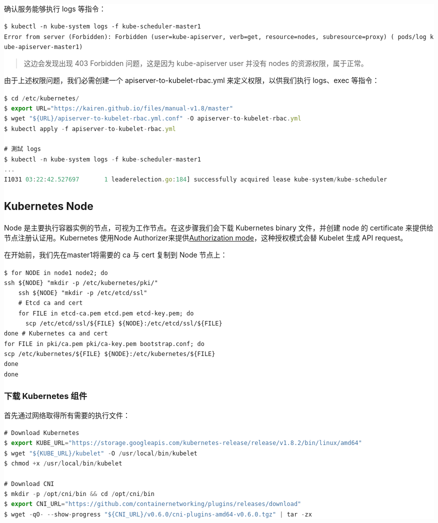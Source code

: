 确认服务能够执行 logs 等指令：

```
$ kubectl -n kube-system logs -f kube-scheduler-master1
Error from server (Forbidden): Forbidden (user=kube-apiserver, verb=get, resource=nodes, subresource=proxy) ( pods/log kube-apiserver-master1)
```

> 这边会发现出现 403 Forbidden 问题，这是因为 kube-apiserver user 并没有 nodes 的资源权限，属于正常。

由于上述权限问题，我们必需创建一个 apiserver-to-kubelet-rbac.yml 来定义权限，以供我们执行 logs、exec 等指令：

```javascript
$ cd /etc/kubernetes/
$ export URL="https://kairen.github.io/files/manual-v1.8/master"
$ wget "${URL}/apiserver-to-kubelet-rbac.yml.conf" -O apiserver-to-kubelet-rbac.yml
$ kubectl apply -f apiserver-to-kubelet-rbac.yml

# 測試 logs
$ kubectl -n kube-system logs -f kube-scheduler-master1
...
I1031 03:22:42.527697       1 leaderelection.go:184] successfully acquired lease kube-system/kube-scheduler
```

## Kubernetes Node

Node 是主要执行容器实例的节点，可视为工作节点。在这步骤我们会下载 Kubernetes binary 文件，并创建 node 的 certificate 来提供给节点注册认证用。Kubernetes 使用Node Authorizer来提供[Authorization mode](http://docs.kubernetes.org.cn/156.html)，这种授权模式会替 Kubelet 生成 API request。

在开始前，我们先在master1将需要的 ca 与 cert 复制到 Node 节点上：

```markdown
$ for NODE in node1 node2; do
ssh ${NODE} "mkdir -p /etc/kubernetes/pki/"
    ssh ${NODE} "mkdir -p /etc/etcd/ssl"
    # Etcd ca and cert
    for FILE in etcd-ca.pem etcd.pem etcd-key.pem; do
      scp /etc/etcd/ssl/${FILE} ${NODE}:/etc/etcd/ssl/${FILE}
done # Kubernetes ca and cert
for FILE in pki/ca.pem pki/ca-key.pem bootstrap.conf; do
scp /etc/kubernetes/${FILE} ${NODE}:/etc/kubernetes/${FILE}
done
done
```

### 下载 Kubernetes 组件

首先通过网络取得所有需要的执行文件：

```javascript
# Download Kubernetes
$ export KUBE_URL="https://storage.googleapis.com/kubernetes-release/release/v1.8.2/bin/linux/amd64"
$ wget "${KUBE_URL}/kubelet" -O /usr/local/bin/kubelet
$ chmod +x /usr/local/bin/kubelet

# Download CNI
$ mkdir -p /opt/cni/bin && cd /opt/cni/bin
$ export CNI_URL="https://github.com/containernetworking/plugins/releases/download"
$ wget -qO- --show-progress "${CNI_URL}/v0.6.0/cni-plugins-amd64-v0.6.0.tgz" | tar -zx
```
